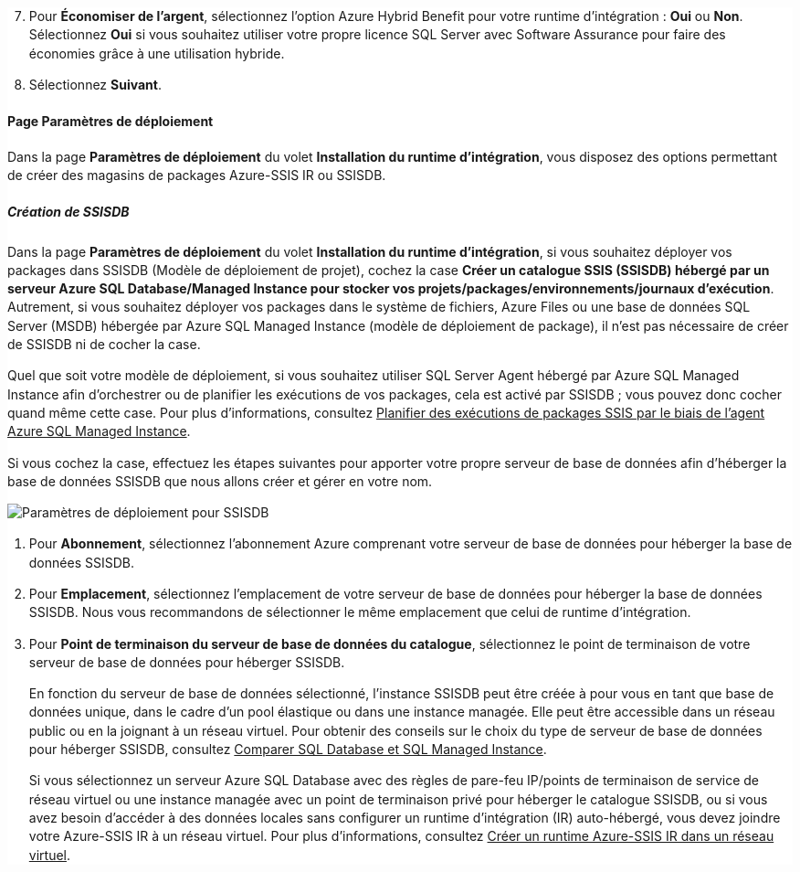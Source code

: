    7. Pour **Économiser de l’argent**, sélectionnez l’option Azure Hybrid Benefit pour votre runtime d’intégration : **Oui** ou **Non**. Sélectionnez **Oui** si vous souhaitez utiliser votre propre licence SQL Server avec Software Assurance pour faire des économies grâce à une utilisation hybride.

   8. Sélectionnez **Suivant**.

#### <a name="deployment-settings-page"></a>Page Paramètres de déploiement

Dans la page **Paramètres de déploiement** du volet **Installation du runtime d’intégration**, vous disposez des options permettant de créer des magasins de packages Azure-SSIS IR ou SSISDB.

##### <a name="creating-ssisdb"></a>Création de SSISDB

Dans la page **Paramètres de déploiement** du volet **Installation du runtime d’intégration**, si vous souhaitez déployer vos packages dans SSISDB (Modèle de déploiement de projet), cochez la case **Créer un catalogue SSIS (SSISDB) hébergé par un serveur Azure SQL Database/Managed Instance pour stocker vos projets/packages/environnements/journaux d’exécution**. Autrement, si vous souhaitez déployer vos packages dans le système de fichiers, Azure Files ou une base de données SQL Server (MSDB) hébergée par Azure SQL Managed Instance (modèle de déploiement de package), il n’est pas nécessaire de créer de SSISDB ni de cocher la case.

Quel que soit votre modèle de déploiement, si vous souhaitez utiliser SQL Server Agent hébergé par Azure SQL Managed Instance afin d’orchestrer ou de planifier les exécutions de vos packages, cela est activé par SSISDB ; vous pouvez donc cocher quand même cette case. Pour plus d’informations, consultez [Planifier des exécutions de packages SSIS par le biais de l’agent Azure SQL Managed Instance](./how-to-invoke-ssis-package-managed-instance-agent.md).
   
Si vous cochez la case, effectuez les étapes suivantes pour apporter votre propre serveur de base de données afin d’héberger la base de données SSISDB que nous allons créer et gérer en votre nom.

   ![Paramètres de déploiement pour SSISDB](./media/tutorial-create-azure-ssis-runtime-portal/deployment-settings.png)
   
   1. Pour **Abonnement**, sélectionnez l’abonnement Azure comprenant votre serveur de base de données pour héberger la base de données SSISDB. 

   1. Pour **Emplacement**, sélectionnez l’emplacement de votre serveur de base de données pour héberger la base de données SSISDB. Nous vous recommandons de sélectionner le même emplacement que celui de runtime d’intégration.

   1. Pour **Point de terminaison du serveur de base de données du catalogue**, sélectionnez le point de terminaison de votre serveur de base de données pour héberger SSISDB. 
   
      En fonction du serveur de base de données sélectionné, l’instance SSISDB peut être créée à pour vous en tant que base de données unique, dans le cadre d’un pool élastique ou dans une instance managée. Elle peut être accessible dans un réseau public ou en la joignant à un réseau virtuel. Pour obtenir des conseils sur le choix du type de serveur de base de données pour héberger SSISDB, consultez [Comparer SQL Database et SQL Managed Instance](../data-factory/create-azure-ssis-integration-runtime.md#comparison-of-sql-database-and-sql-managed-instance).   

      Si vous sélectionnez un serveur Azure SQL Database avec des règles de pare-feu IP/points de terminaison de service de réseau virtuel ou une instance managée avec un point de terminaison privé pour héberger le catalogue SSISDB, ou si vous avez besoin d’accéder à des données locales sans configurer un runtime d’intégration (IR) auto-hébergé, vous devez joindre votre Azure-SSIS IR à un réseau virtuel. Pour plus d’informations, consultez [Créer un runtime Azure-SSIS IR dans un réseau virtuel]().
